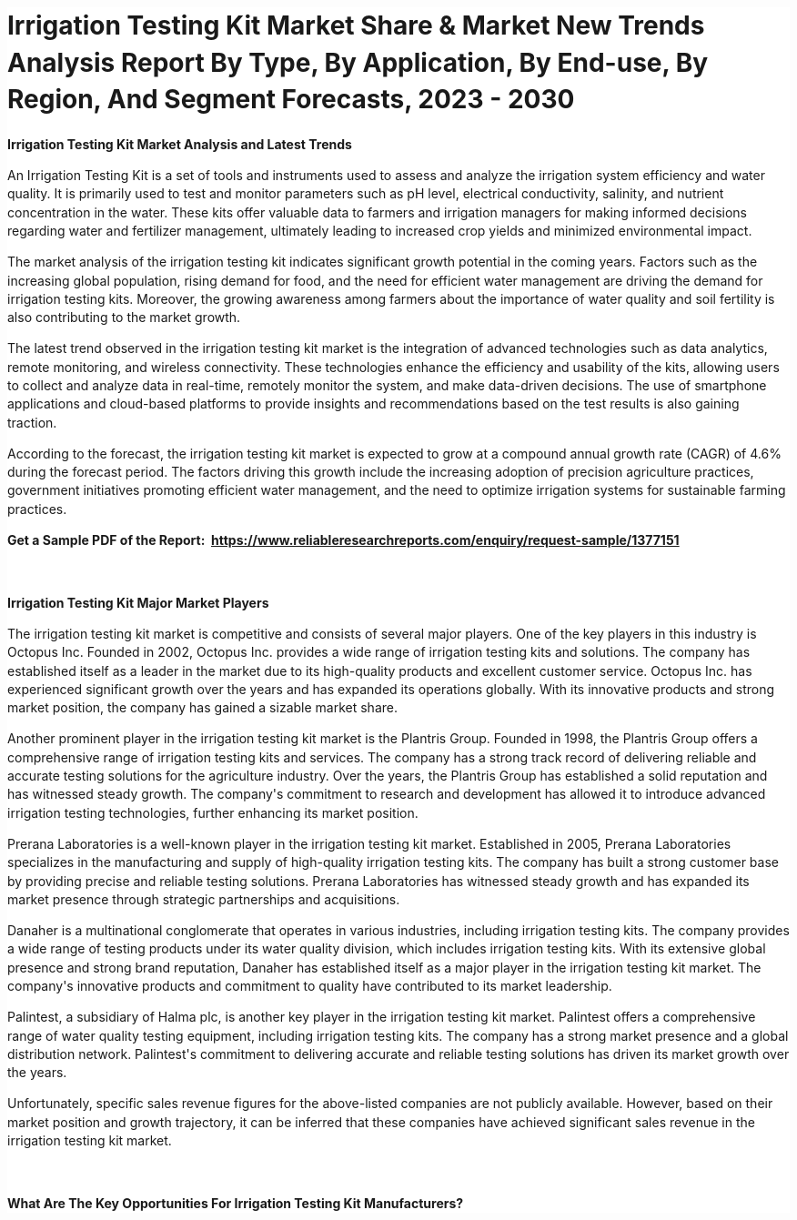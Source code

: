 <p><h1>Irrigation Testing Kit Market Share & Market New Trends Analysis Report By Type, By Application, By End-use, By Region, And Segment Forecasts, 2023 - 2030</h1></p><p><strong>Irrigation Testing Kit Market Analysis and Latest Trends</strong></p>
<p><p>An Irrigation Testing Kit is a set of tools and instruments used to assess and analyze the irrigation system efficiency and water quality. It is primarily used to test and monitor parameters such as pH level, electrical conductivity, salinity, and nutrient concentration in the water. These kits offer valuable data to farmers and irrigation managers for making informed decisions regarding water and fertilizer management, ultimately leading to increased crop yields and minimized environmental impact.</p><p>The market analysis of the irrigation testing kit indicates significant growth potential in the coming years. Factors such as the increasing global population, rising demand for food, and the need for efficient water management are driving the demand for irrigation testing kits. Moreover, the growing awareness among farmers about the importance of water quality and soil fertility is also contributing to the market growth.</p><p>The latest trend observed in the irrigation testing kit market is the integration of advanced technologies such as data analytics, remote monitoring, and wireless connectivity. These technologies enhance the efficiency and usability of the kits, allowing users to collect and analyze data in real-time, remotely monitor the system, and make data-driven decisions. The use of smartphone applications and cloud-based platforms to provide insights and recommendations based on the test results is also gaining traction.</p><p>According to the forecast, the irrigation testing kit market is expected to grow at a compound annual growth rate (CAGR) of 4.6% during the forecast period. The factors driving this growth include the increasing adoption of precision agriculture practices, government initiatives promoting efficient water management, and the need to optimize irrigation systems for sustainable farming practices.</p></p>
<p><strong>Get a Sample PDF of the Report:&nbsp; <a href="https://www.reliableresearchreports.com/enquiry/request-sample/1377151">https://www.reliableresearchreports.com/enquiry/request-sample/1377151</a></strong></p>
<p>&nbsp;</p>
<p><strong>Irrigation Testing Kit Major Market Players</strong></p>
<p><p>The irrigation testing kit market is competitive and consists of several major players. One of the key players in this industry is Octopus Inc. Founded in 2002, Octopus Inc. provides a wide range of irrigation testing kits and solutions. The company has established itself as a leader in the market due to its high-quality products and excellent customer service. Octopus Inc. has experienced significant growth over the years and has expanded its operations globally. With its innovative products and strong market position, the company has gained a sizable market share.</p><p>Another prominent player in the irrigation testing kit market is the Plantris Group. Founded in 1998, the Plantris Group offers a comprehensive range of irrigation testing kits and services. The company has a strong track record of delivering reliable and accurate testing solutions for the agriculture industry. Over the years, the Plantris Group has established a solid reputation and has witnessed steady growth. The company's commitment to research and development has allowed it to introduce advanced irrigation testing technologies, further enhancing its market position.</p><p>Prerana Laboratories is a well-known player in the irrigation testing kit market. Established in 2005, Prerana Laboratories specializes in the manufacturing and supply of high-quality irrigation testing kits. The company has built a strong customer base by providing precise and reliable testing solutions. Prerana Laboratories has witnessed steady growth and has expanded its market presence through strategic partnerships and acquisitions.</p><p>Danaher is a multinational conglomerate that operates in various industries, including irrigation testing kits. The company provides a wide range of testing products under its water quality division, which includes irrigation testing kits. With its extensive global presence and strong brand reputation, Danaher has established itself as a major player in the irrigation testing kit market. The company's innovative products and commitment to quality have contributed to its market leadership.</p><p>Palintest, a subsidiary of Halma plc, is another key player in the irrigation testing kit market. Palintest offers a comprehensive range of water quality testing equipment, including irrigation testing kits. The company has a strong market presence and a global distribution network. Palintest's commitment to delivering accurate and reliable testing solutions has driven its market growth over the years.</p><p>Unfortunately, specific sales revenue figures for the above-listed companies are not publicly available. However, based on their market position and growth trajectory, it can be inferred that these companies have achieved significant sales revenue in the irrigation testing kit market.</p></p>
<p>&nbsp;</p>
<p><strong>What Are The Key Opportunities For Irrigation Testing Kit Manufacturers?</strong></p>